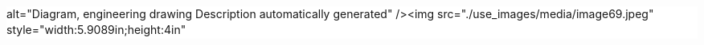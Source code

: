alt="Diagram, engineering drawing Description automatically generated" /><img src="./use_images/media/image69.jpeg"
style="width:5.9089in;height:4in"
